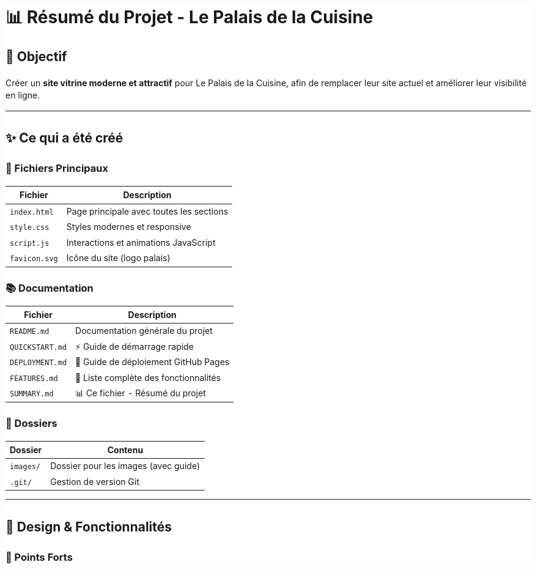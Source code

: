 # 📊 Résumé du Projet - Le Palais de la Cuisine

## 🎯 Objectif

Créer un **site vitrine moderne et attractif** pour Le Palais de la Cuisine, afin de remplacer leur site actuel et améliorer leur visibilité en ligne.

---

## ✨ Ce qui a été créé

### 📄 Fichiers Principaux

| Fichier | Description |
|---------|-------------|
| `index.html` | Page principale avec toutes les sections |
| `style.css` | Styles modernes et responsive |
| `script.js` | Interactions et animations JavaScript |
| `favicon.svg` | Icône du site (logo palais) |

### 📚 Documentation

| Fichier | Description |
|---------|-------------|
| `README.md` | Documentation générale du projet |
| `QUICKSTART.md` | ⚡ Guide de démarrage rapide |
| `DEPLOYMENT.md` | 🚀 Guide de déploiement GitHub Pages |
| `FEATURES.md` | 🎨 Liste complète des fonctionnalités |
| `SUMMARY.md` | 📊 Ce fichier - Résumé du projet |

### 📁 Dossiers

| Dossier | Contenu |
|---------|---------|
| `images/` | Dossier pour les images (avec guide) |
| `.git/` | Gestion de version Git |

---

## 🎨 Design & Fonctionnalités

### 🌟 Points Forts
